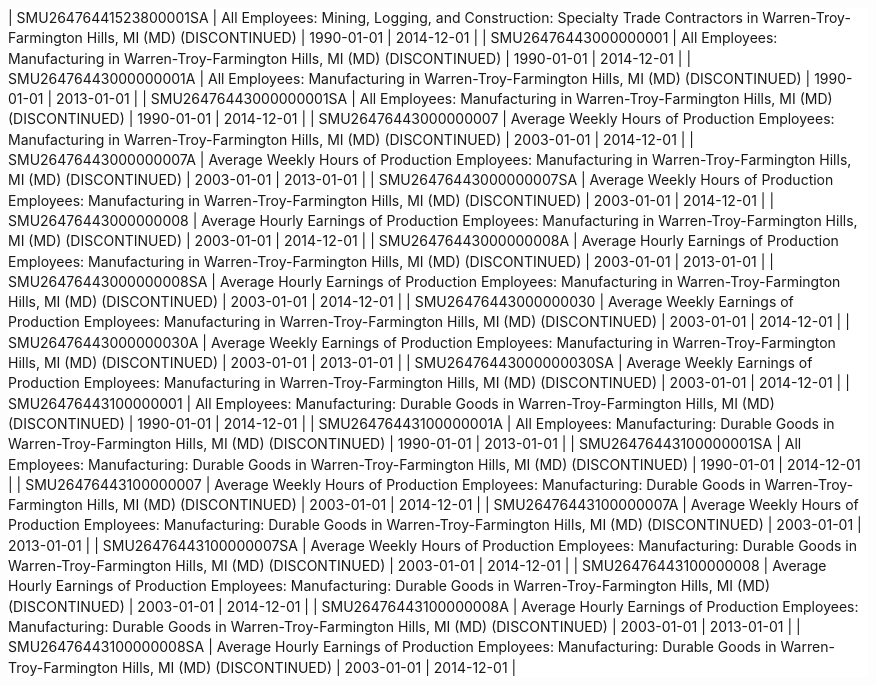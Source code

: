 | SMU26476441523800001SA | All Employees: Mining, Logging, and Construction: Specialty Trade Contractors in Warren-Troy-Farmington Hills, MI (MD) (DISCONTINUED)                                                         | 1990-01-01          | 2014-12-01        |
| SMU26476443000000001   | All Employees: Manufacturing in Warren-Troy-Farmington Hills, MI (MD) (DISCONTINUED)                                                                                                          | 1990-01-01          | 2014-12-01        |
| SMU26476443000000001A  | All Employees: Manufacturing in Warren-Troy-Farmington Hills, MI (MD) (DISCONTINUED)                                                                                                          | 1990-01-01          | 2013-01-01        |
| SMU26476443000000001SA | All Employees: Manufacturing in Warren-Troy-Farmington Hills, MI (MD) (DISCONTINUED)                                                                                                          | 1990-01-01          | 2014-12-01        |
| SMU26476443000000007   | Average Weekly Hours of Production Employees: Manufacturing in Warren-Troy-Farmington Hills, MI (MD) (DISCONTINUED)                                                                           | 2003-01-01          | 2014-12-01        |
| SMU26476443000000007A  | Average Weekly Hours of Production Employees: Manufacturing in Warren-Troy-Farmington Hills, MI (MD) (DISCONTINUED)                                                                           | 2003-01-01          | 2013-01-01        |
| SMU26476443000000007SA | Average Weekly Hours of Production Employees: Manufacturing in Warren-Troy-Farmington Hills, MI (MD) (DISCONTINUED)                                                                           | 2003-01-01          | 2014-12-01        |
| SMU26476443000000008   | Average Hourly Earnings of Production Employees: Manufacturing in Warren-Troy-Farmington Hills, MI (MD) (DISCONTINUED)                                                                        | 2003-01-01          | 2014-12-01        |
| SMU26476443000000008A  | Average Hourly Earnings of Production Employees: Manufacturing in Warren-Troy-Farmington Hills, MI (MD) (DISCONTINUED)                                                                        | 2003-01-01          | 2013-01-01        |
| SMU26476443000000008SA | Average Hourly Earnings of Production Employees: Manufacturing in Warren-Troy-Farmington Hills, MI (MD) (DISCONTINUED)                                                                        | 2003-01-01          | 2014-12-01        |
| SMU26476443000000030   | Average Weekly Earnings of Production Employees: Manufacturing in Warren-Troy-Farmington Hills, MI (MD) (DISCONTINUED)                                                                        | 2003-01-01          | 2014-12-01        |
| SMU26476443000000030A  | Average Weekly Earnings of Production Employees: Manufacturing in Warren-Troy-Farmington Hills, MI (MD) (DISCONTINUED)                                                                        | 2003-01-01          | 2013-01-01        |
| SMU26476443000000030SA | Average Weekly Earnings of Production Employees: Manufacturing in Warren-Troy-Farmington Hills, MI (MD) (DISCONTINUED)                                                                        | 2003-01-01          | 2014-12-01        |
| SMU26476443100000001   | All Employees: Manufacturing: Durable Goods in Warren-Troy-Farmington Hills, MI (MD) (DISCONTINUED)                                                                                           | 1990-01-01          | 2014-12-01        |
| SMU26476443100000001A  | All Employees: Manufacturing: Durable Goods in Warren-Troy-Farmington Hills, MI (MD) (DISCONTINUED)                                                                                           | 1990-01-01          | 2013-01-01        |
| SMU26476443100000001SA | All Employees: Manufacturing: Durable Goods in Warren-Troy-Farmington Hills, MI (MD) (DISCONTINUED)                                                                                           | 1990-01-01          | 2014-12-01        |
| SMU26476443100000007   | Average Weekly Hours of Production Employees: Manufacturing: Durable Goods in Warren-Troy-Farmington Hills, MI (MD) (DISCONTINUED)                                                            | 2003-01-01          | 2014-12-01        |
| SMU26476443100000007A  | Average Weekly Hours of Production Employees: Manufacturing: Durable Goods in Warren-Troy-Farmington Hills, MI (MD) (DISCONTINUED)                                                            | 2003-01-01          | 2013-01-01        |
| SMU26476443100000007SA | Average Weekly Hours of Production Employees: Manufacturing: Durable Goods in Warren-Troy-Farmington Hills, MI (MD) (DISCONTINUED)                                                            | 2003-01-01          | 2014-12-01        |
| SMU26476443100000008   | Average Hourly Earnings of Production Employees: Manufacturing: Durable Goods in Warren-Troy-Farmington Hills, MI (MD) (DISCONTINUED)                                                         | 2003-01-01          | 2014-12-01        |
| SMU26476443100000008A  | Average Hourly Earnings of Production Employees: Manufacturing: Durable Goods in Warren-Troy-Farmington Hills, MI (MD) (DISCONTINUED)                                                         | 2003-01-01          | 2013-01-01        |
| SMU26476443100000008SA | Average Hourly Earnings of Production Employees: Manufacturing: Durable Goods in Warren-Troy-Farmington Hills, MI (MD) (DISCONTINUED)                                                         | 2003-01-01          | 2014-12-01        |